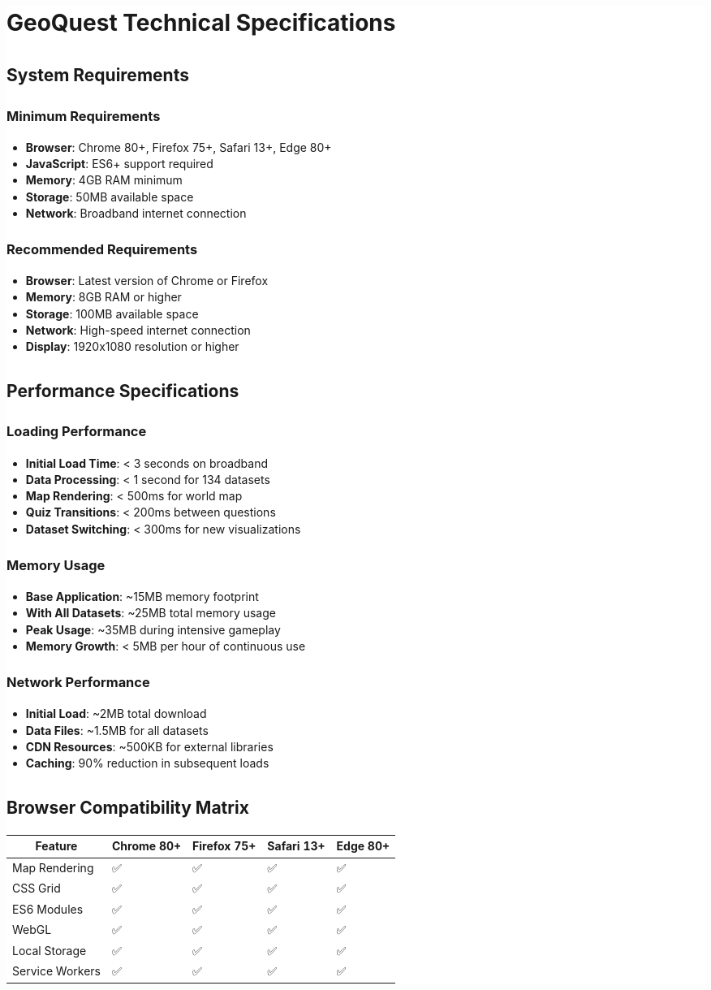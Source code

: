 # GeoQuest Technical Specifications

## System Requirements

### Minimum Requirements
- **Browser**: Chrome 80+, Firefox 75+, Safari 13+, Edge 80+
- **JavaScript**: ES6+ support required
- **Memory**: 4GB RAM minimum
- **Storage**: 50MB available space
- **Network**: Broadband internet connection

### Recommended Requirements
- **Browser**: Latest version of Chrome or Firefox
- **Memory**: 8GB RAM or higher
- **Storage**: 100MB available space
- **Network**: High-speed internet connection
- **Display**: 1920x1080 resolution or higher

## Performance Specifications

### Loading Performance
- **Initial Load Time**: < 3 seconds on broadband
- **Data Processing**: < 1 second for 134 datasets
- **Map Rendering**: < 500ms for world map
- **Quiz Transitions**: < 200ms between questions
- **Dataset Switching**: < 300ms for new visualizations

### Memory Usage
- **Base Application**: ~15MB memory footprint
- **With All Datasets**: ~25MB total memory usage
- **Peak Usage**: ~35MB during intensive gameplay
- **Memory Growth**: < 5MB per hour of continuous use

### Network Performance
- **Initial Load**: ~2MB total download
- **Data Files**: ~1.5MB for all datasets
- **CDN Resources**: ~500KB for external libraries
- **Caching**: 90% reduction in subsequent loads

## Browser Compatibility Matrix

| Feature | Chrome 80+ | Firefox 75+ | Safari 13+ | Edge 80+ |
|---------|------------|-------------|------------|----------|
| Map Rendering | ✅ | ✅ | ✅ | ✅ |
| CSS Grid | ✅ | ✅ | ✅ | ✅ |
| ES6 Modules | ✅ | ✅ | ✅ | ✅ |
| WebGL | ✅ | ✅ | ✅ | ✅ |
| Local Storage | ✅ | ✅ | ✅ | ✅ |
| Service Workers | ✅ | ✅ | ✅ | ✅ |
